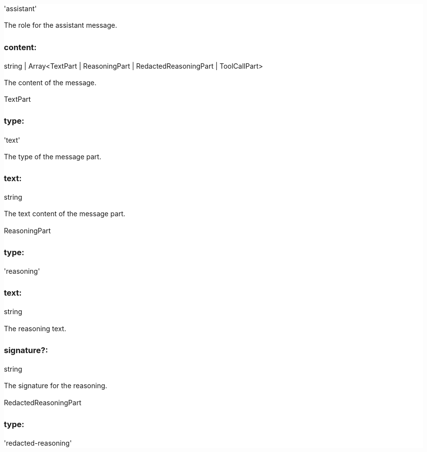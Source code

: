 
'assistant'

The role for the assistant message.


### content:


string | Array<TextPart | ReasoningPart | RedactedReasoningPart | ToolCallPart>

The content of the message.

TextPart


### type:


'text'

The type of the message part.


### text:


string

The text content of the message part.

ReasoningPart


### type:


'reasoning'


### text:


string

The reasoning text.


### signature?:


string

The signature for the reasoning.

RedactedReasoningPart


### type:


'redacted-reasoning'


